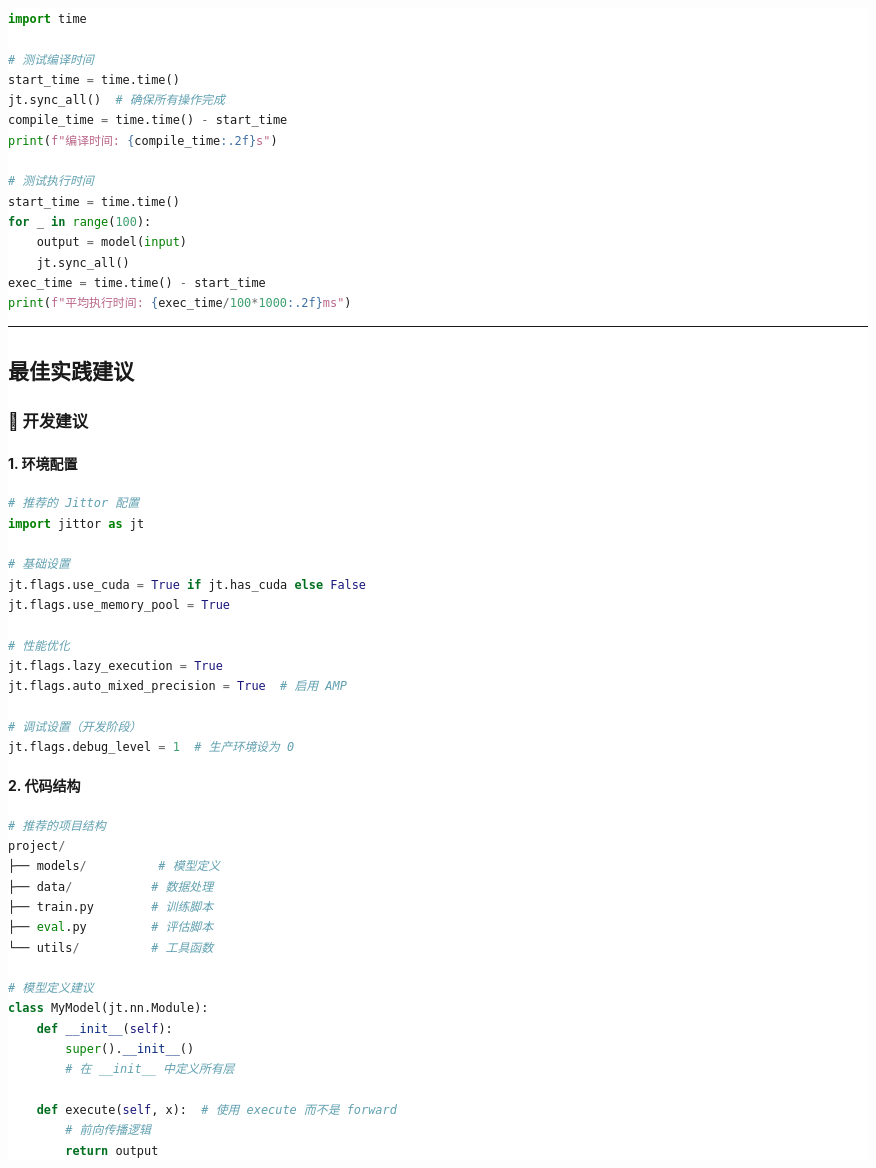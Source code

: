 ```python
import time

# 测试编译时间
start_time = time.time()
jt.sync_all()  # 确保所有操作完成
compile_time = time.time() - start_time
print(f"编译时间: {compile_time:.2f}s")

# 测试执行时间
start_time = time.time()
for _ in range(100):
    output = model(input)
    jt.sync_all()
exec_time = time.time() - start_time
print(f"平均执行时间: {exec_time/100*1000:.2f}ms")
```

---

## 最佳实践建议

### 🚀 开发建议

#### 1. **环境配置**

```python
# 推荐的 Jittor 配置
import jittor as jt

# 基础设置
jt.flags.use_cuda = True if jt.has_cuda else False
jt.flags.use_memory_pool = True

# 性能优化
jt.flags.lazy_execution = True
jt.flags.auto_mixed_precision = True  # 启用 AMP

# 调试设置（开发阶段）
jt.flags.debug_level = 1  # 生产环境设为 0
```

#### 2. **代码结构**

```python
# 推荐的项目结构
project/
├── models/          # 模型定义
├── data/           # 数据处理
├── train.py        # 训练脚本
├── eval.py         # 评估脚本
└── utils/          # 工具函数

# 模型定义建议
class MyModel(jt.nn.Module):
    def __init__(self):
        super().__init__()
        # 在 __init__ 中定义所有层

    def execute(self, x):  # 使用 execute 而不是 forward
        # 前向传播逻辑
        return output
```
